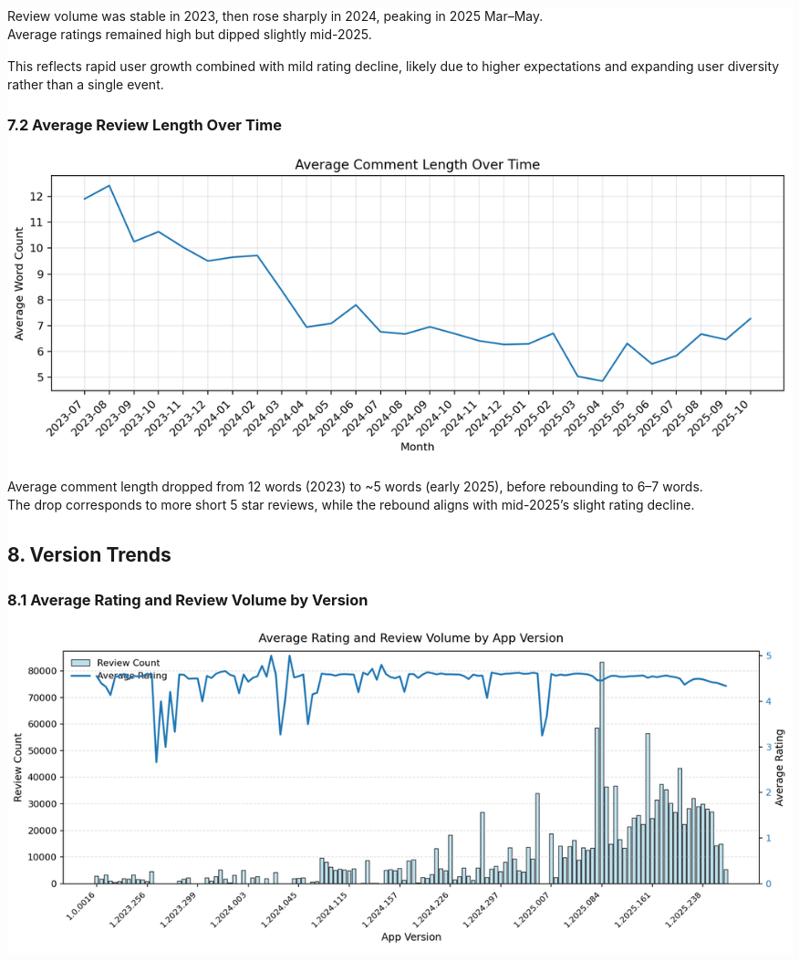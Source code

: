 Review volume was stable in 2023, then rose sharply in 2024, peaking in 2025 Mar–May.  
Average ratings remained high but dipped slightly mid-2025.  

This reflects rapid user growth combined with mild rating decline, likely due to higher expectations and expanding user diversity rather than a single event.  

### 7.2 Average Review Length Over Time

![Average Review Length Over Time](visual/Average_Review_Length_Over_Time.png)

Average comment length dropped from 12 words (2023) to ~5 words (early 2025), before rebounding to 6–7 words.  
The drop corresponds to more short 5 star reviews, while the rebound aligns with mid-2025’s slight rating decline.  



## 8. Version Trends

### 8.1 Average Rating and Review Volume by Version

![Average Rating and Review Volume by Version](visual/Average_Rating_and_Review_Volume_by_Version.png)
